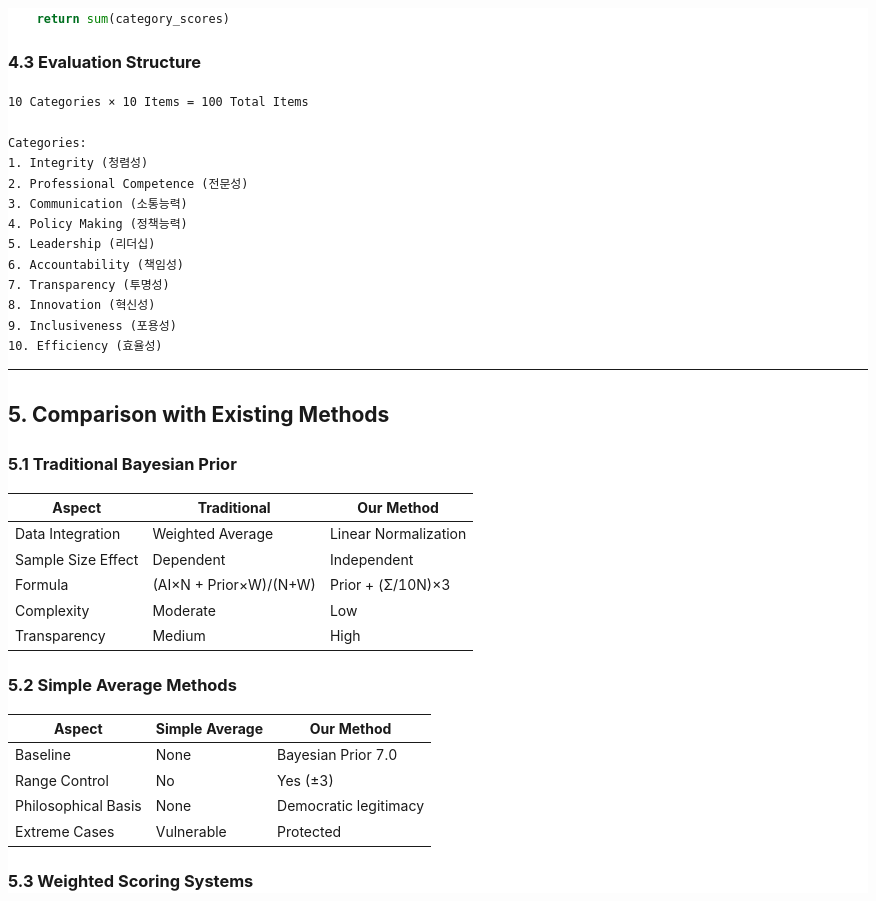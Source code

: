 ```python
    return sum(category_scores)
```

### 4.3 Evaluation Structure

```
10 Categories × 10 Items = 100 Total Items

Categories:
1. Integrity (청렴성)
2. Professional Competence (전문성)
3. Communication (소통능력)
4. Policy Making (정책능력)
5. Leadership (리더십)
6. Accountability (책임성)
7. Transparency (투명성)
8. Innovation (혁신성)
9. Inclusiveness (포용성)
10. Efficiency (효율성)
```

---

## 5. Comparison with Existing Methods

### 5.1 Traditional Bayesian Prior

| Aspect | Traditional | Our Method |
|--------|-------------|------------|
| Data Integration | Weighted Average | Linear Normalization |
| Sample Size Effect | Dependent | Independent |
| Formula | (AI×N + Prior×W)/(N+W) | Prior + (Σ/10N)×3 |
| Complexity | Moderate | Low |
| Transparency | Medium | High |

### 5.2 Simple Average Methods

| Aspect | Simple Average | Our Method |
|--------|----------------|------------|
| Baseline | None | Bayesian Prior 7.0 |
| Range Control | No | Yes (±3) |
| Philosophical Basis | None | Democratic legitimacy |
| Extreme Cases | Vulnerable | Protected |

### 5.3 Weighted Scoring Systems
